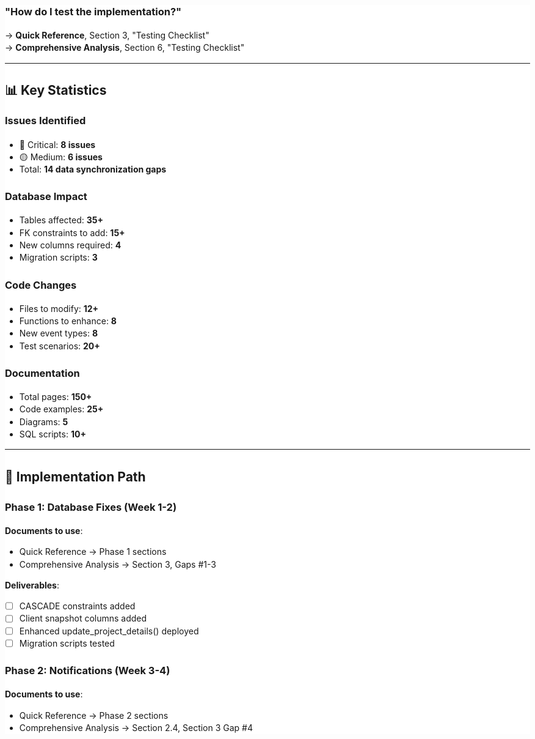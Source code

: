 ### "How do I test the implementation?"
→ **Quick Reference**, Section 3, "Testing Checklist"  
→ **Comprehensive Analysis**, Section 6, "Testing Checklist"

---

## 📊 Key Statistics

### Issues Identified
- 🔴 Critical: **8 issues**
- 🟡 Medium: **6 issues**
- Total: **14 data synchronization gaps**

### Database Impact
- Tables affected: **35+**
- FK constraints to add: **15+**
- New columns required: **4**
- Migration scripts: **3**

### Code Changes
- Files to modify: **12+**
- Functions to enhance: **8**
- New event types: **8**
- Test scenarios: **20+**

### Documentation
- Total pages: **150+**
- Code examples: **25+**
- Diagrams: **5**
- SQL scripts: **10+**

---

## 🚀 Implementation Path

### Phase 1: Database Fixes (Week 1-2)
**Documents to use**:
- Quick Reference → Phase 1 sections
- Comprehensive Analysis → Section 3, Gaps #1-3

**Deliverables**:
- [ ] CASCADE constraints added
- [ ] Client snapshot columns added
- [ ] Enhanced update_project_details() deployed
- [ ] Migration scripts tested

### Phase 2: Notifications (Week 3-4)
**Documents to use**:
- Quick Reference → Phase 2 sections
- Comprehensive Analysis → Section 2.4, Section 3 Gap #4
